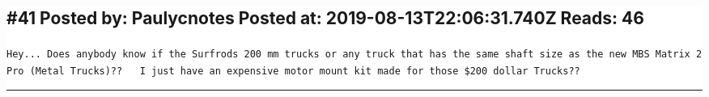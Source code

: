 ## \#41 Posted by: Paulycnotes Posted at: 2019-08-13T22:06:31.740Z Reads: 46

```
Hey... Does anybody know if the Surfrods 200 mm trucks or any truck that has the same shaft size as the new MBS Matrix 2 Pro (Metal Trucks)??   I just have an expensive motor mount kit made for those $200 dollar Trucks??
```

---
